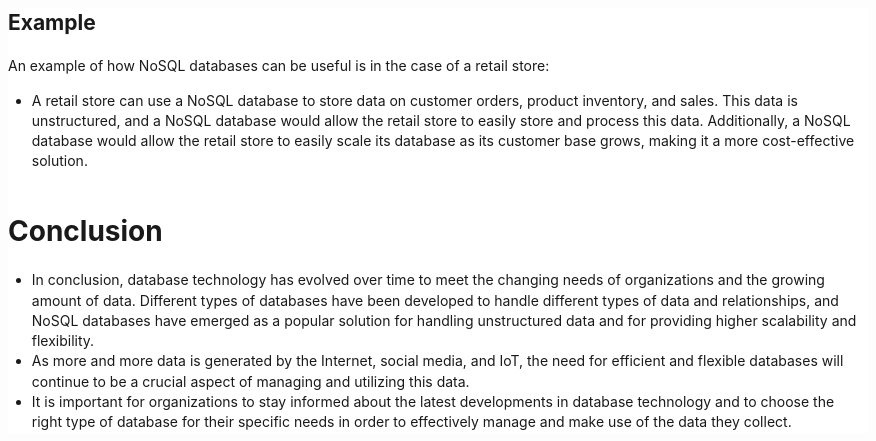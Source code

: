 ## Example

An example of how NoSQL databases can be useful is in the case of a retail store:

- A retail store can use a NoSQL database to store data on customer orders, product inventory, and sales. This data is unstructured, and a NoSQL database would allow the retail store to easily store and process this data. Additionally, a NoSQL database would allow the retail store to easily scale its database as its customer base grows, making it a more cost-effective solution.

# Conclusion

- In conclusion, database technology has evolved over time to meet the changing needs of organizations and the growing amount of data. Different types of databases have been developed to handle different types of data and relationships, and NoSQL databases have emerged as a popular solution for handling unstructured data and for providing higher scalability and flexibility.
- As more and more data is generated by the Internet, social media, and IoT, the need for efficient and flexible databases will continue to be a crucial aspect of managing and utilizing this data.
- It is important for organizations to stay informed about the latest developments in database technology and to choose the right type of database for their specific needs in order to effectively manage and make use of the data they collect.